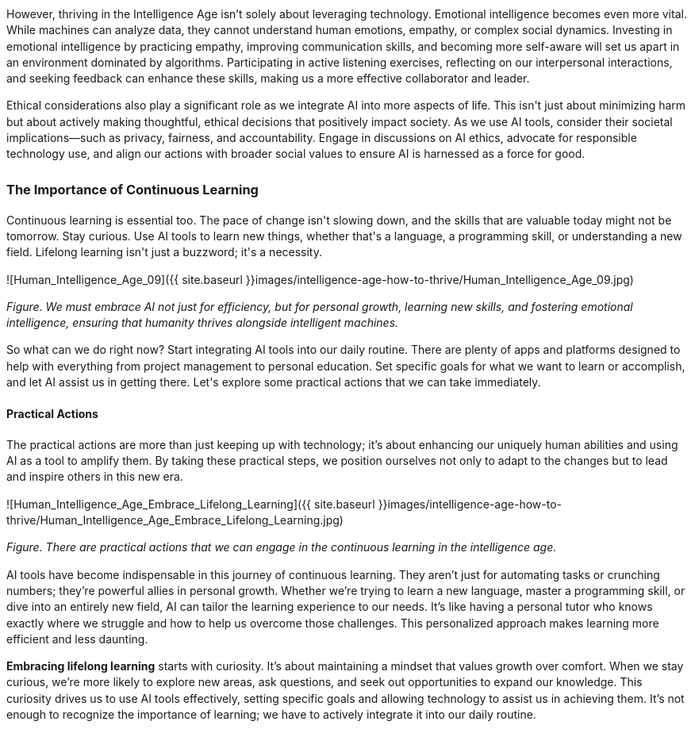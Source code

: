 However, thriving in the Intelligence Age isn’t solely about leveraging technology. Emotional intelligence becomes even more vital. While machines can analyze data, they cannot understand human emotions, empathy, or complex social dynamics. Investing in emotional intelligence by practicing empathy, improving communication skills, and becoming more self-aware will set us apart in an environment dominated by algorithms. Participating in active listening exercises, reflecting on our interpersonal interactions, and seeking feedback can enhance these skills, making us a more effective collaborator and leader.

Ethical considerations also play a significant role as we integrate AI into more aspects of life. This isn't just about minimizing harm but about actively making thoughtful, ethical decisions that positively impact society. As we use AI tools, consider their societal implications—such as privacy, fairness, and accountability. Engage in discussions on AI ethics, advocate for responsible technology use, and align our actions with broader social values to ensure AI is harnessed as a force for good.


### The Importance of Continuous Learning

Continuous learning is essential too. The pace of change isn't slowing down, and the skills that are valuable today might not be tomorrow. Stay curious. Use AI tools to learn new things, whether that's a language, a programming skill, or understanding a new field. Lifelong learning isn't just a buzzword; it's a necessity.


![Human_Intelligence_Age_09]({{ site.baseurl }}images/intelligence-age-how-to-thrive/Human_Intelligence_Age_09.jpg)

_Figure. We must embrace AI not just for efficiency, but for personal growth, learning new skills, and fostering emotional intelligence, ensuring that humanity thrives alongside intelligent machines._

So what can we do right now? Start integrating AI tools into our daily routine. There are plenty of apps and platforms designed to help with everything from project management to personal education. Set specific goals for what we want to learn or accomplish, and let AI assist us in getting there. Let's explore some practical actions that we can take immediately.

#### Practical Actions

The practical actions are more than just keeping up with technology; it’s about enhancing our uniquely human abilities and using AI as a tool to amplify them. By taking these practical steps, we position ourselves not only to adapt to the changes but to lead and inspire others in this new era.

![Human_Intelligence_Age_Embrace_Lifelong_Learning]({{ site.baseurl }}images/intelligence-age-how-to-thrive/Human_Intelligence_Age_Embrace_Lifelong_Learning.jpg)

_Figure. There are practical actions that we can engage in the continuous learning in the intelligence age._

AI tools have become indispensable in this journey of continuous learning. They aren’t just for automating tasks or crunching numbers; they’re powerful allies in personal growth. Whether we’re trying to learn a new language, master a programming skill, or dive into an entirely new field, AI can tailor the learning experience to our needs. It’s like having a personal tutor who knows exactly where we struggle and how to help us overcome those challenges. This personalized approach makes learning more efficient and less daunting.

**Embracing lifelong learning** starts with curiosity. It’s about maintaining a mindset that values growth over comfort. When we stay curious, we’re more likely to explore new areas, ask questions, and seek out opportunities to expand our knowledge. This curiosity drives us to use AI tools effectively, setting specific goals and allowing technology to assist us in achieving them. It’s not enough to recognize the importance of learning; we have to actively integrate it into our daily routine.
